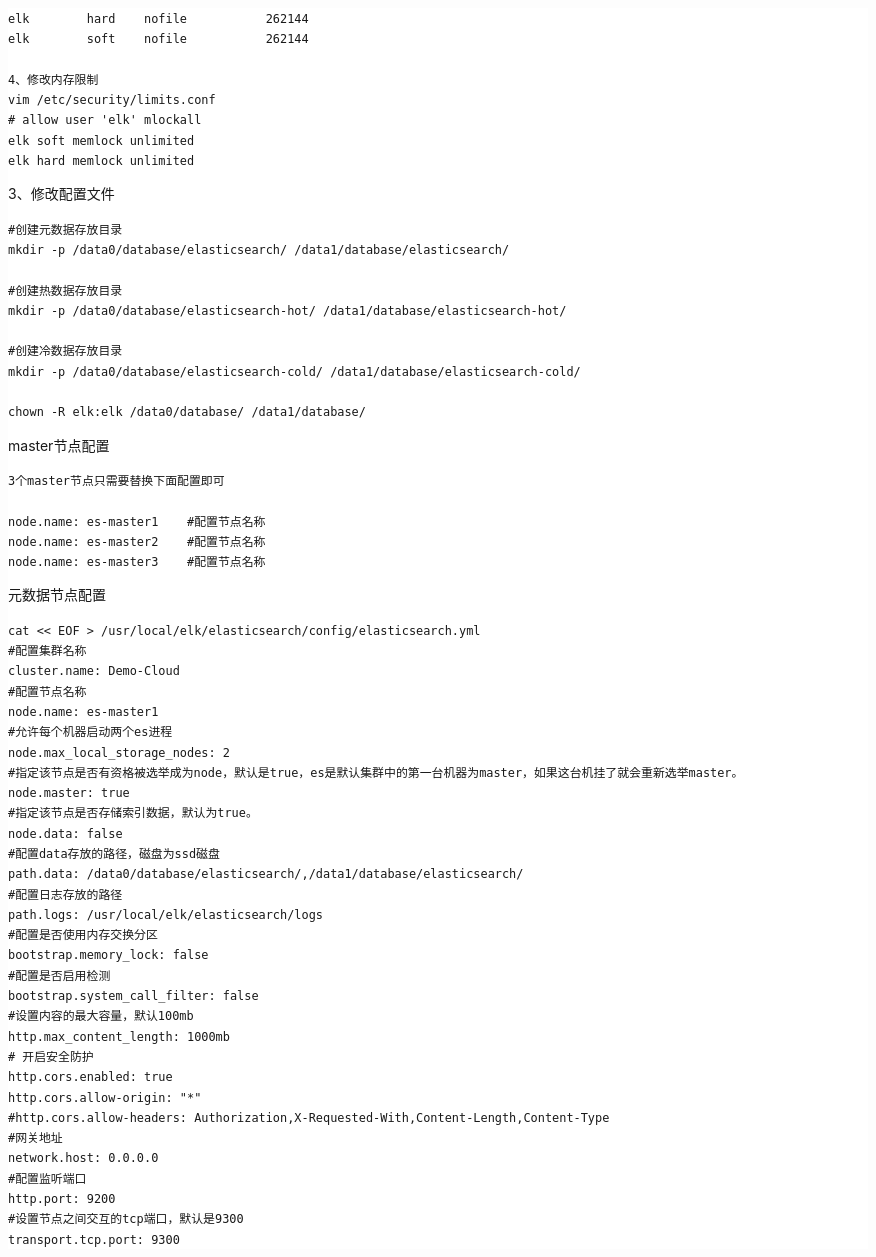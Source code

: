 ```
elk        hard    nofile           262144
elk        soft    nofile           262144

4、修改内存限制
vim /etc/security/limits.conf
# allow user 'elk' mlockall
elk soft memlock unlimited
elk hard memlock unlimited
```

3、修改配置文件
```
#创建元数据存放目录
mkdir -p /data0/database/elasticsearch/ /data1/database/elasticsearch/

#创建热数据存放目录
mkdir -p /data0/database/elasticsearch-hot/ /data1/database/elasticsearch-hot/

#创建冷数据存放目录
mkdir -p /data0/database/elasticsearch-cold/ /data1/database/elasticsearch-cold/

chown -R elk:elk /data0/database/ /data1/database/
```
master节点配置
```
3个master节点只需要替换下面配置即可

node.name: es-master1    #配置节点名称
node.name: es-master2    #配置节点名称
node.name: es-master3    #配置节点名称
```
元数据节点配置
```
cat << EOF > /usr/local/elk/elasticsearch/config/elasticsearch.yml
#配置集群名称
cluster.name: Demo-Cloud
#配置节点名称 
node.name: es-master1
#允许每个机器启动两个es进程
node.max_local_storage_nodes: 2
#指定该节点是否有资格被选举成为node，默认是true，es是默认集群中的第一台机器为master，如果这台机挂了就会重新选举master。
node.master: true
#指定该节点是否存储索引数据，默认为true。
node.data: false
#配置data存放的路径，磁盘为ssd磁盘
path.data: /data0/database/elasticsearch/,/data1/database/elasticsearch/
#配置日志存放的路径
path.logs: /usr/local/elk/elasticsearch/logs
#配置是否使用内存交换分区
bootstrap.memory_lock: false 
#配置是否启用检测
bootstrap.system_call_filter: false
#设置内容的最大容量，默认100mb
http.max_content_length: 1000mb
# 开启安全防护
http.cors.enabled: true
http.cors.allow-origin: "*"
#http.cors.allow-headers: Authorization,X-Requested-With,Content-Length,Content-Type
#网关地址
network.host: 0.0.0.0
#配置监听端口
http.port: 9200  
#设置节点之间交互的tcp端口，默认是9300
transport.tcp.port: 9300
```